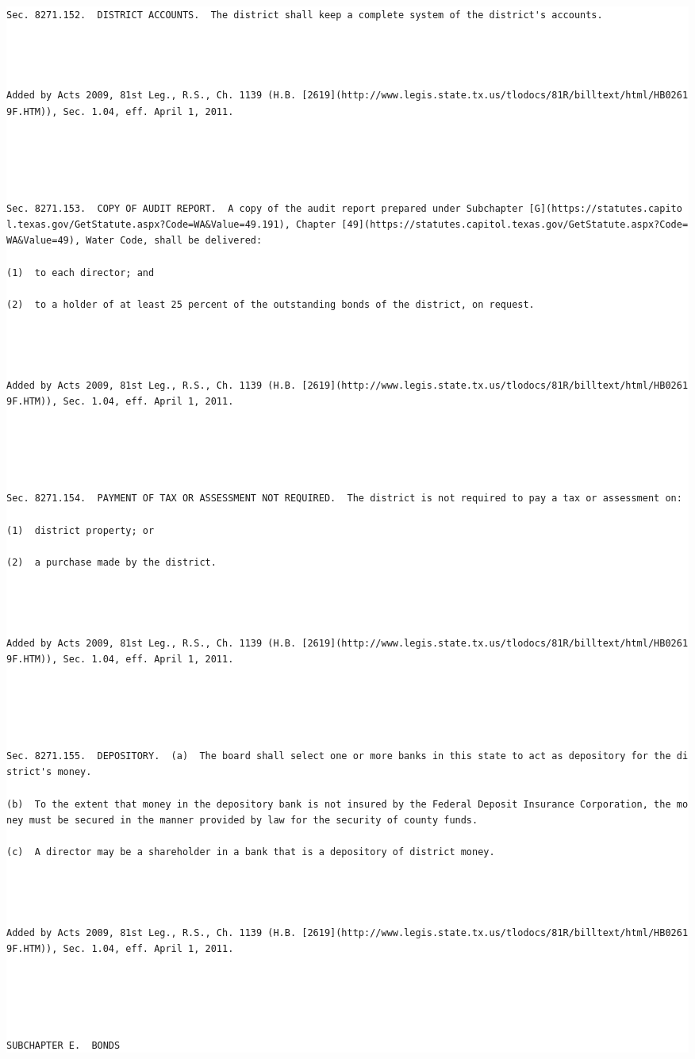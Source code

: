     
    
    Sec. 8271.152.  DISTRICT ACCOUNTS.  The district shall keep a complete system of the district's accounts.
    
    
    
    
    Added by Acts 2009, 81st Leg., R.S., Ch. 1139 (H.B. [2619](http://www.legis.state.tx.us/tlodocs/81R/billtext/html/HB02619F.HTM)), Sec. 1.04, eff. April 1, 2011.
    
    
    
    
    
    Sec. 8271.153.  COPY OF AUDIT REPORT.  A copy of the audit report prepared under Subchapter [G](https://statutes.capitol.texas.gov/GetStatute.aspx?Code=WA&Value=49.191), Chapter [49](https://statutes.capitol.texas.gov/GetStatute.aspx?Code=WA&Value=49), Water Code, shall be delivered:
    
    (1)  to each director; and
    
    (2)  to a holder of at least 25 percent of the outstanding bonds of the district, on request.
    
    
    
    
    Added by Acts 2009, 81st Leg., R.S., Ch. 1139 (H.B. [2619](http://www.legis.state.tx.us/tlodocs/81R/billtext/html/HB02619F.HTM)), Sec. 1.04, eff. April 1, 2011.
    
    
    
    
    
    Sec. 8271.154.  PAYMENT OF TAX OR ASSESSMENT NOT REQUIRED.  The district is not required to pay a tax or assessment on:
    
    (1)  district property; or
    
    (2)  a purchase made by the district.
    
    
    
    
    Added by Acts 2009, 81st Leg., R.S., Ch. 1139 (H.B. [2619](http://www.legis.state.tx.us/tlodocs/81R/billtext/html/HB02619F.HTM)), Sec. 1.04, eff. April 1, 2011.
    
    
    
    
    
    Sec. 8271.155.  DEPOSITORY.  (a)  The board shall select one or more banks in this state to act as depository for the district's money.
    
    (b)  To the extent that money in the depository bank is not insured by the Federal Deposit Insurance Corporation, the money must be secured in the manner provided by law for the security of county funds.
    
    (c)  A director may be a shareholder in a bank that is a depository of district money.
    
    
    
    
    Added by Acts 2009, 81st Leg., R.S., Ch. 1139 (H.B. [2619](http://www.legis.state.tx.us/tlodocs/81R/billtext/html/HB02619F.HTM)), Sec. 1.04, eff. April 1, 2011.
    
    
    
    
    
    SUBCHAPTER E.  BONDS
    